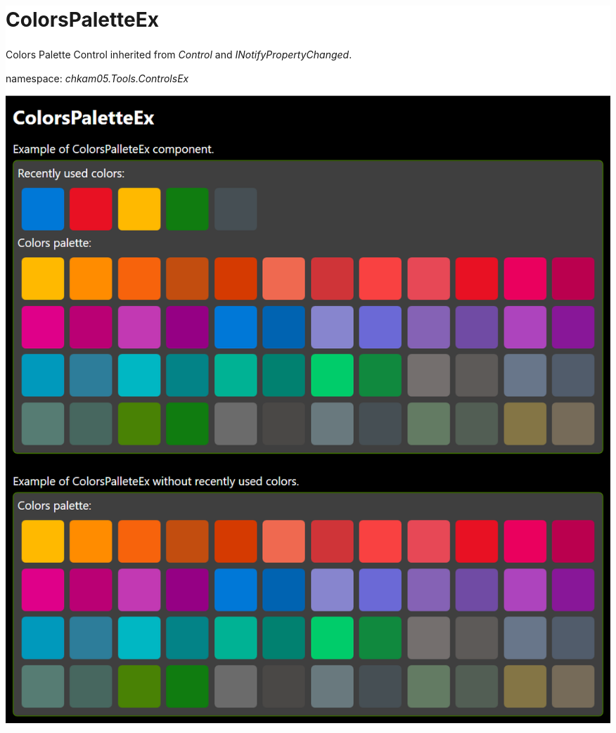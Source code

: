 # ColorsPaletteEx
Colors Palette Control inherited from _Control_ and _INotifyPropertyChanged_.

namespace: _chkam05.Tools.ControlsEx_

![ColorsPaletteEx Examples (Images/ColorsPaletteEx.png)](../Images/ColorsPaletteEx.png)
